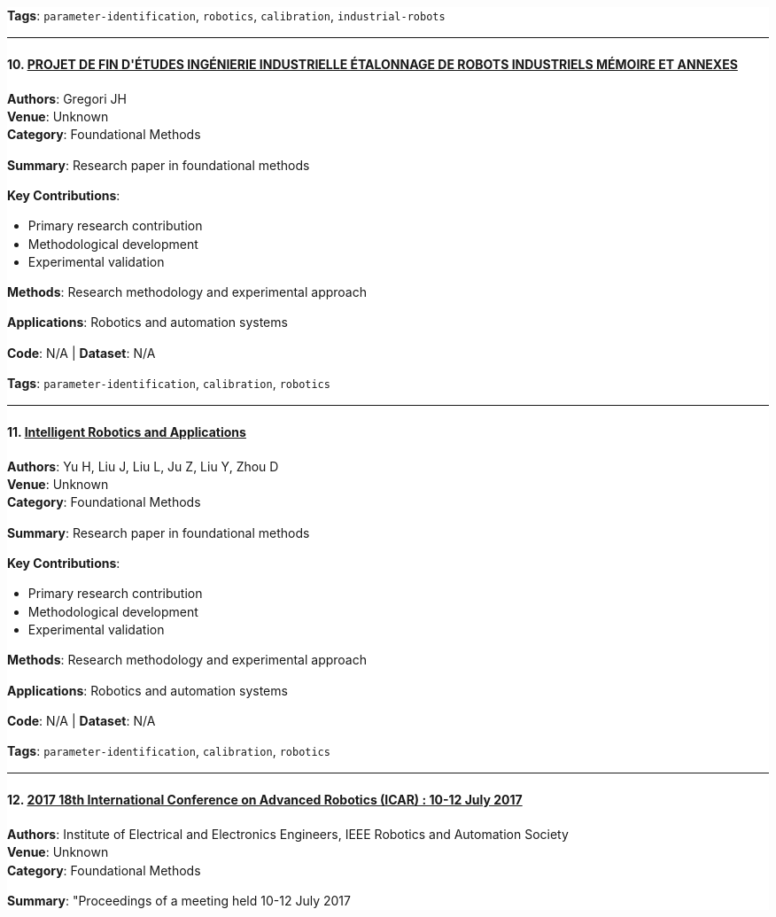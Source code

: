 **Tags**: `parameter-identification`, `robotics`, `calibration`, `industrial-robots`

---

#### 10. [PROJET DE FIN D'ÉTUDES INGÉNIERIE INDUSTRIELLE ÉTALONNAGE DE ROBOTS INDUSTRIELS MÉMOIRE ET ANNEXES](#)
**Authors**: Gregori JH  
**Venue**: Unknown  
**Category**: Foundational Methods

**Summary**: Research paper in foundational methods

**Key Contributions**:
- Primary research contribution
- Methodological development
- Experimental validation

**Methods**: Research methodology and experimental approach

**Applications**: Robotics and automation systems

**Code**: N/A | **Dataset**: N/A

**Tags**: `parameter-identification`, `calibration`, `robotics`

---

#### 11. [Intelligent Robotics and Applications](http://www.springer.com/series/1244)
**Authors**: Yu H, Liu J, Liu L, Ju Z, Liu Y, Zhou D  
**Venue**: Unknown  
**Category**: Foundational Methods

**Summary**: Research paper in foundational methods

**Key Contributions**:
- Primary research contribution
- Methodological development
- Experimental validation

**Methods**: Research methodology and experimental approach

**Applications**: Robotics and automation systems

**Code**: N/A | **Dataset**: N/A

**Tags**: `parameter-identification`, `calibration`, `robotics`

---

#### 12. [2017 18th International Conference on Advanced Robotics (ICAR) : 10-12 July 2017](#)
**Authors**: Institute of Electrical and Electronics Engineers, IEEE Robotics and Automation Society  
**Venue**: Unknown  
**Category**: Foundational Methods

**Summary**: "Proceedings of a meeting held 10-12 July 2017
